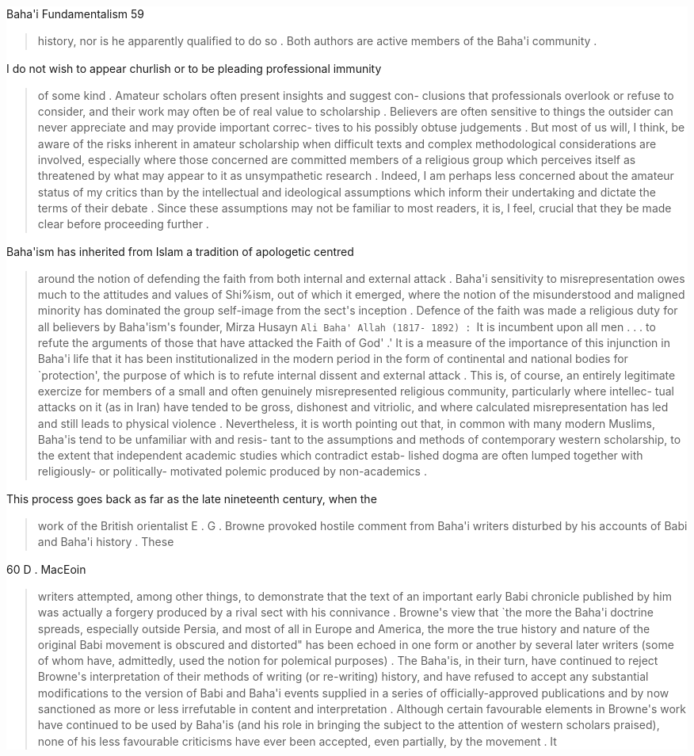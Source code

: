 Baha'i Fundamentalism   59

> history, nor is he apparently qualified to do so . Both authors are active
members of the Baha'i community .

I do not wish to appear churlish or to be pleading professional immunity
> of some kind . Amateur scholars often present insights and suggest con-
> clusions that professionals overlook or refuse to consider, and their work
> may often be of real value to scholarship . Believers are often sensitive to
> things the outsider can never appreciate and may provide important correc-
> tives to his possibly obtuse judgements . But most of us will, I think, be
> aware of the risks inherent in amateur scholarship when difficult texts and
> complex methodological considerations are involved, especially where those
> concerned are committed members of a religious group which perceives
> itself as threatened by what may appear to it as unsympathetic research .
> Indeed, I am perhaps less concerned about the amateur status of my critics
> than by the intellectual and ideological assumptions which inform their
> undertaking and dictate the terms of their debate . Since these assumptions
> may not be familiar to most readers, it is, I feel, crucial that they be made
clear before proceeding further .

Baha'ism has inherited from Islam a tradition of apologetic centred
> around the notion of defending the faith from both internal and external
> attack . Baha'i sensitivity to misrepresentation owes much to the attitudes
> and values of Shi%ism, out of which it emerged, where the notion of the
> misunderstood and maligned minority has dominated the group self-image
> from the sect's inception . Defence of the faith was made a religious duty for
> all believers by Baha'ism's founder, Mirza Husayn `Ali Baha' Allah (1817-
> 1892) : `It is incumbent upon all men . . . to refute the arguments of those
> that have attacked the Faith of God' .' It is a measure of the importance of
> this injunction in Baha'i life that it has been institutionalized in the modern
> period in the form of continental and national bodies for `protection', the
> purpose of which is to refute internal dissent and external attack . This is, of
> course, an entirely legitimate exercize for members of a small and often
> genuinely misrepresented religious community, particularly where intellec-
> tual attacks on it (as in Iran) have tended to be gross, dishonest and
> vitriolic, and where calculated misrepresentation has led and still leads to
> physical violence . Nevertheless, it is worth pointing out that, in common
> with many modern Muslims, Baha'is tend to be unfamiliar with and resis-
> tant to the assumptions and methods of contemporary western scholarship,
> to the extent that independent academic studies which contradict estab-
> lished dogma are often lumped together with religiously- or politically-
motivated polemic produced by non-academics .

This process goes back as far as the late nineteenth century, when the
> work of the British orientalist E . G . Browne provoked hostile comment from
Baha'i writers disturbed by his accounts of Babi and Baha'i history . These

60    D . MacEoin

> writers attempted, among other things, to demonstrate that the text of an
> important early Babi chronicle published by him was actually a forgery
> produced by a rival sect with his connivance . Browne's view that `the more
> the Baha'i doctrine spreads, especially outside Persia, and most of all in
> Europe and America, the more the true history and nature of the original
> Babi movement is obscured and distorted" has been echoed in one form or
> another by several later writers (some of whom have, admittedly, used the
> notion for polemical purposes) . The Baha'is, in their turn, have continued
> to reject Browne's interpretation of their methods of writing (or re-writing)
> history, and have refused to accept any substantial modifications to the
> version of Babi and Baha'i events supplied in a series of officially-approved
> publications and by now sanctioned as more or less irrefutable in content
> and interpretation . Although certain favourable elements in Browne's work
> have continued to be used by Baha'is (and his role in bringing the subject
> to the attention of western scholars praised), none of his less favourable
> criticisms have ever been accepted, even partially, by the movement . It